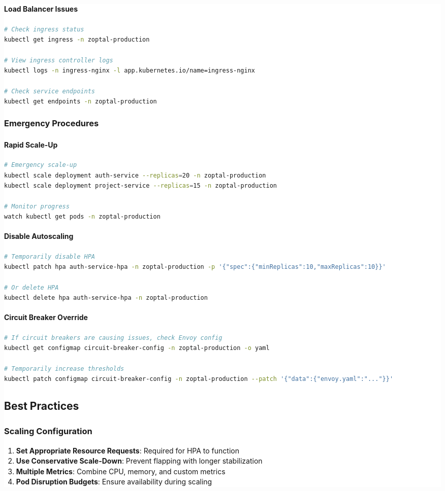 #### Load Balancer Issues

```bash
# Check ingress status
kubectl get ingress -n zoptal-production

# View ingress controller logs
kubectl logs -n ingress-nginx -l app.kubernetes.io/name=ingress-nginx

# Check service endpoints
kubectl get endpoints -n zoptal-production
```

### Emergency Procedures

#### Rapid Scale-Up

```bash
# Emergency scale-up
kubectl scale deployment auth-service --replicas=20 -n zoptal-production
kubectl scale deployment project-service --replicas=15 -n zoptal-production

# Monitor progress
watch kubectl get pods -n zoptal-production
```

#### Disable Autoscaling

```bash
# Temporarily disable HPA
kubectl patch hpa auth-service-hpa -n zoptal-production -p '{"spec":{"minReplicas":10,"maxReplicas":10}}'

# Or delete HPA
kubectl delete hpa auth-service-hpa -n zoptal-production
```

#### Circuit Breaker Override

```bash
# If circuit breakers are causing issues, check Envoy config
kubectl get configmap circuit-breaker-config -n zoptal-production -o yaml

# Temporarily increase thresholds
kubectl patch configmap circuit-breaker-config -n zoptal-production --patch '{"data":{"envoy.yaml":"..."}}'
```

## Best Practices

### Scaling Configuration

1. **Set Appropriate Resource Requests**: Required for HPA to function
2. **Use Conservative Scale-Down**: Prevent flapping with longer stabilization
3. **Multiple Metrics**: Combine CPU, memory, and custom metrics
4. **Pod Disruption Budgets**: Ensure availability during scaling
